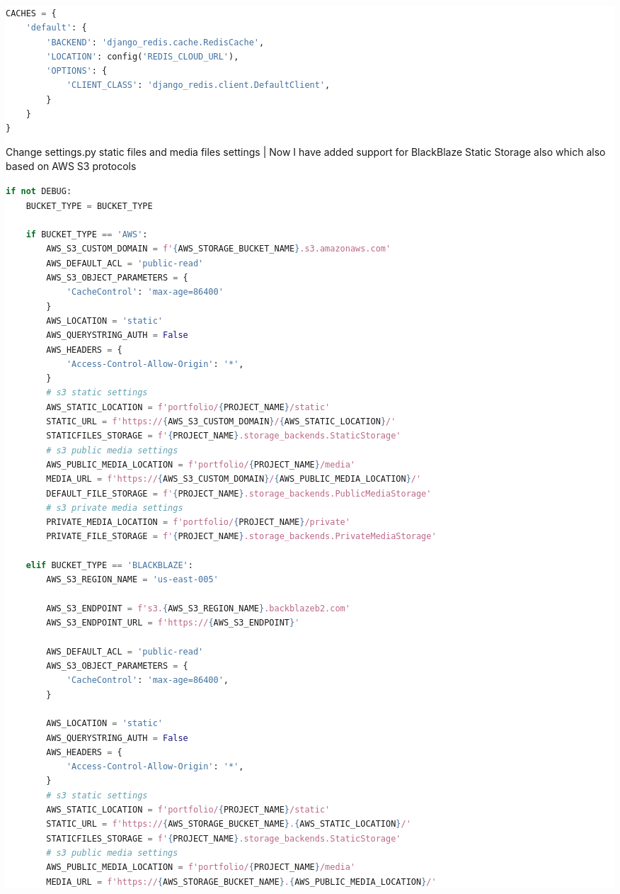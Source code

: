 ```python
CACHES = {
    'default': {
        'BACKEND': 'django_redis.cache.RedisCache',
        'LOCATION': config('REDIS_CLOUD_URL'),
        'OPTIONS': {
            'CLIENT_CLASS': 'django_redis.client.DefaultClient',
        }
    }
}
```

Change settings.py static files and media files settings | Now I have added support for BlackBlaze Static Storage also which also based on AWS S3 protocols 

```python
if not DEBUG:
    BUCKET_TYPE = BUCKET_TYPE

    if BUCKET_TYPE == 'AWS':
        AWS_S3_CUSTOM_DOMAIN = f'{AWS_STORAGE_BUCKET_NAME}.s3.amazonaws.com'
        AWS_DEFAULT_ACL = 'public-read'
        AWS_S3_OBJECT_PARAMETERS = {
            'CacheControl': 'max-age=86400'
        }
        AWS_LOCATION = 'static'
        AWS_QUERYSTRING_AUTH = False
        AWS_HEADERS = {
            'Access-Control-Allow-Origin': '*',
        }
        # s3 static settings
        AWS_STATIC_LOCATION = f'portfolio/{PROJECT_NAME}/static'
        STATIC_URL = f'https://{AWS_S3_CUSTOM_DOMAIN}/{AWS_STATIC_LOCATION}/'
        STATICFILES_STORAGE = f'{PROJECT_NAME}.storage_backends.StaticStorage'
        # s3 public media settings
        AWS_PUBLIC_MEDIA_LOCATION = f'portfolio/{PROJECT_NAME}/media'
        MEDIA_URL = f'https://{AWS_S3_CUSTOM_DOMAIN}/{AWS_PUBLIC_MEDIA_LOCATION}/'
        DEFAULT_FILE_STORAGE = f'{PROJECT_NAME}.storage_backends.PublicMediaStorage'
        # s3 private media settings
        PRIVATE_MEDIA_LOCATION = f'portfolio/{PROJECT_NAME}/private'
        PRIVATE_FILE_STORAGE = f'{PROJECT_NAME}.storage_backends.PrivateMediaStorage'

    elif BUCKET_TYPE == 'BLACKBLAZE':
        AWS_S3_REGION_NAME = 'us-east-005'

        AWS_S3_ENDPOINT = f's3.{AWS_S3_REGION_NAME}.backblazeb2.com'
        AWS_S3_ENDPOINT_URL = f'https://{AWS_S3_ENDPOINT}'
        
        AWS_DEFAULT_ACL = 'public-read'
        AWS_S3_OBJECT_PARAMETERS = {
            'CacheControl': 'max-age=86400',
        }

        AWS_LOCATION = 'static'
        AWS_QUERYSTRING_AUTH = False
        AWS_HEADERS = {
            'Access-Control-Allow-Origin': '*',
        }
        # s3 static settings
        AWS_STATIC_LOCATION = f'portfolio/{PROJECT_NAME}/static'
        STATIC_URL = f'https://{AWS_STORAGE_BUCKET_NAME}.{AWS_STATIC_LOCATION}/'
        STATICFILES_STORAGE = f'{PROJECT_NAME}.storage_backends.StaticStorage'
        # s3 public media settings
        AWS_PUBLIC_MEDIA_LOCATION = f'portfolio/{PROJECT_NAME}/media'
        MEDIA_URL = f'https://{AWS_STORAGE_BUCKET_NAME}.{AWS_PUBLIC_MEDIA_LOCATION}/'
```
